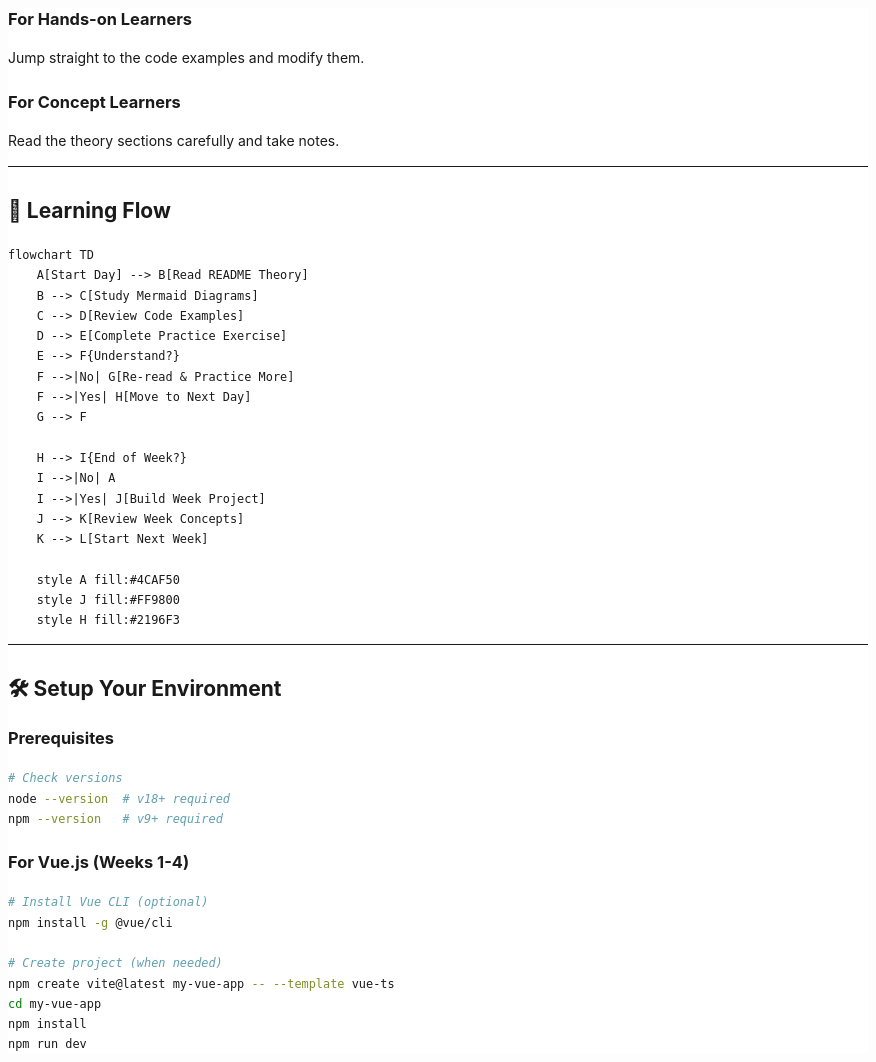 ### **For Hands-on Learners**

Jump straight to the code examples and modify them.

### **For Concept Learners**

Read the theory sections carefully and take notes.

---

## 🔄 Learning Flow

```mermaid
flowchart TD
    A[Start Day] --> B[Read README Theory]
    B --> C[Study Mermaid Diagrams]
    C --> D[Review Code Examples]
    D --> E[Complete Practice Exercise]
    E --> F{Understand?}
    F -->|No| G[Re-read & Practice More]
    F -->|Yes| H[Move to Next Day]
    G --> F
    
    H --> I{End of Week?}
    I -->|No| A
    I -->|Yes| J[Build Week Project]
    J --> K[Review Week Concepts]
    K --> L[Start Next Week]
    
    style A fill:#4CAF50
    style J fill:#FF9800
    style H fill:#2196F3
```

---

## 🛠️ Setup Your Environment

### **Prerequisites**

```bash
# Check versions
node --version  # v18+ required
npm --version   # v9+ required
```

### **For Vue.js (Weeks 1-4)**

```bash
# Install Vue CLI (optional)
npm install -g @vue/cli

# Create project (when needed)
npm create vite@latest my-vue-app -- --template vue-ts
cd my-vue-app
npm install
npm run dev
```
